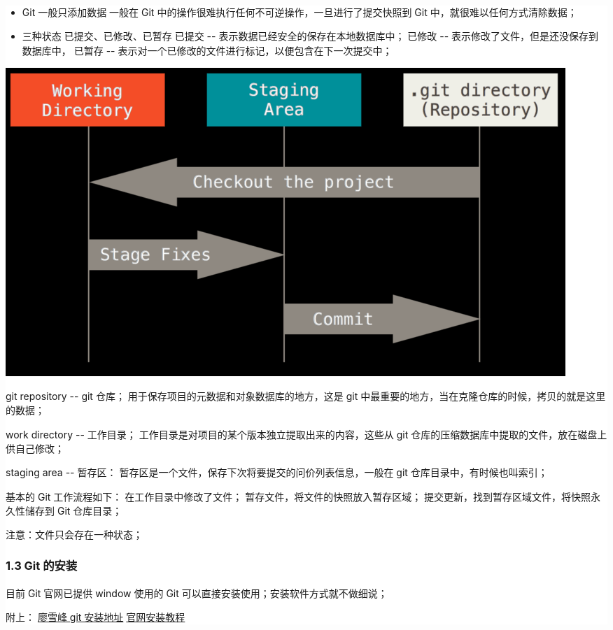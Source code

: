 - Git 一般只添加数据
    一般在 Git 中的操作很难执行任何不可逆操作，一旦进行了提交快照到 Git 中，就很难以任何方式清除数据；

- 三种状态
    已提交、已修改、已暂存
    已提交 -- 表示数据已经安全的保存在本地数据库中；
    已修改 -- 表示修改了文件，但是还没保存到数据库中，
    已暂存 -- 表示对一个已修改的文件进行标记，以便包含在下一次提交中；

![三种状态](img/2017-07-25-09-46-05.png)

git repository -- git 仓库；
用于保存项目的元数据和对象数据库的地方，这是 git 中最重要的地方，当在克隆仓库的时候，拷贝的就是这里的数据；

work directory -- 工作目录；
工作目录是对项目的某个版本独立提取出来的内容，这些从 git 仓库的压缩数据库中提取的文件，放在磁盘上供自己修改；

staging area -- 暂存区：
暂存区是一个文件，保存下次将要提交的问价列表信息，一般在 git 仓库目录中，有时候也叫索引；

基本的 Git 工作流程如下：
在工作目录中修改了文件；
暂存文件，将文件的快照放入暂存区域；
提交更新，找到暂存区域文件，将快照永久性储存到 Git 仓库目录；

注意：文件只会存在一种状态；


### 1.3 Git 的安装

目前 Git 官网已提供 window 使用的 Git 可以直接安装使用；安装软件方式就不做细说；

附上：
[廖雪峰 git 安装地址](http://www.liaoxuefeng.com/wiki/0013739516305929606dd18361248578c67b8067c8c017b000/00137396287703354d8c6c01c904c7d9ff056ae23da865a000)
[官网安装教程](https://git-scm.com/book/zh/v2/%E8%B5%B7%E6%AD%A5-%E5%AE%89%E8%A3%85-Git)
